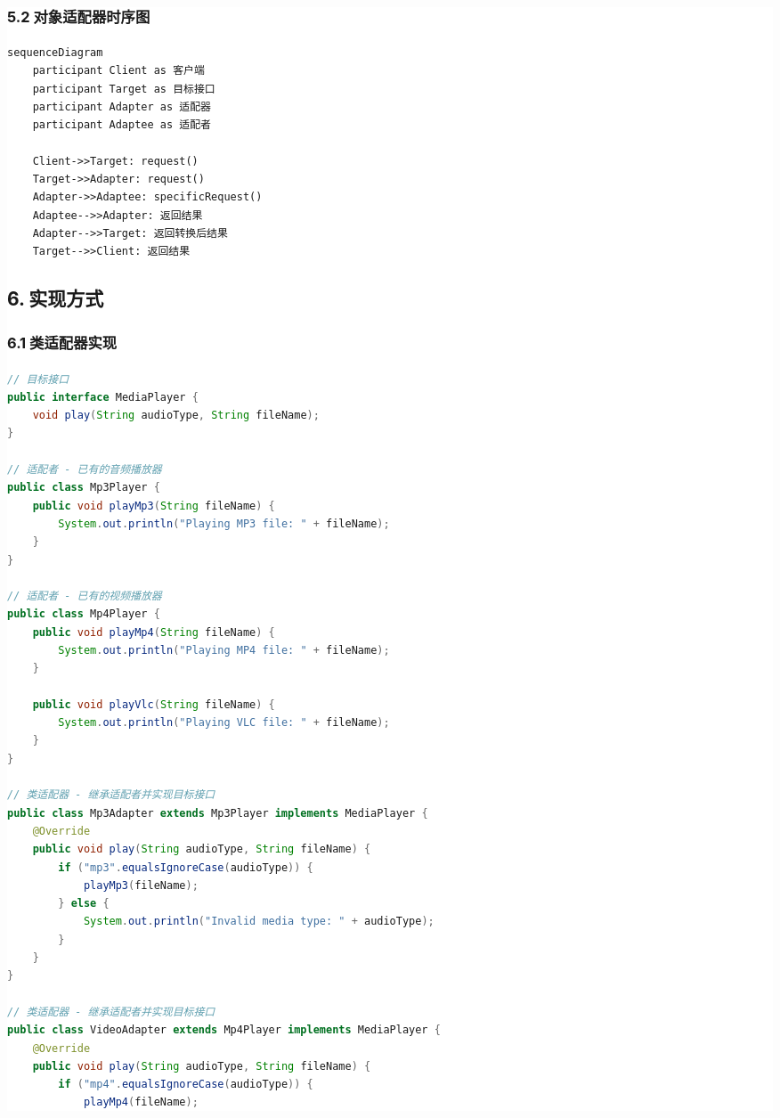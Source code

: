 ### 5.2 对象适配器时序图

```mermaid
sequenceDiagram
    participant Client as 客户端
    participant Target as 目标接口
    participant Adapter as 适配器
    participant Adaptee as 适配者
    
    Client->>Target: request()
    Target->>Adapter: request()
    Adapter->>Adaptee: specificRequest()
    Adaptee-->>Adapter: 返回结果
    Adapter-->>Target: 返回转换后结果
    Target-->>Client: 返回结果
```

## 6. 实现方式

### 6.1 类适配器实现

```java
// 目标接口
public interface MediaPlayer {
    void play(String audioType, String fileName);
}

// 适配者 - 已有的音频播放器
public class Mp3Player {
    public void playMp3(String fileName) {
        System.out.println("Playing MP3 file: " + fileName);
    }
}

// 适配者 - 已有的视频播放器
public class Mp4Player {
    public void playMp4(String fileName) {
        System.out.println("Playing MP4 file: " + fileName);
    }
    
    public void playVlc(String fileName) {
        System.out.println("Playing VLC file: " + fileName);
    }
}

// 类适配器 - 继承适配者并实现目标接口
public class Mp3Adapter extends Mp3Player implements MediaPlayer {
    @Override
    public void play(String audioType, String fileName) {
        if ("mp3".equalsIgnoreCase(audioType)) {
            playMp3(fileName);
        } else {
            System.out.println("Invalid media type: " + audioType);
        }
    }
}

// 类适配器 - 继承适配者并实现目标接口
public class VideoAdapter extends Mp4Player implements MediaPlayer {
    @Override
    public void play(String audioType, String fileName) {
        if ("mp4".equalsIgnoreCase(audioType)) {
            playMp4(fileName);
```